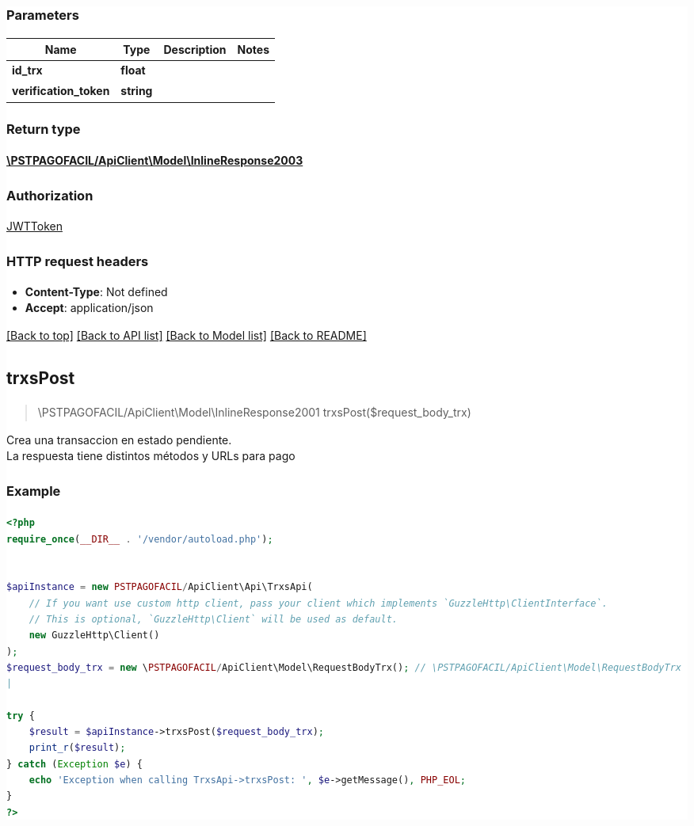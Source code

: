 ```php
```

### Parameters


Name | Type | Description  | Notes
------------- | ------------- | ------------- | -------------
 **id_trx** | **float**|  |
 **verification_token** | **string**|  |

### Return type

[**\PSTPAGOFACIL/ApiClient\Model\InlineResponse2003**](../Model/InlineResponse2003.md)

### Authorization

[JWTToken](../../README.md#JWTToken)

### HTTP request headers

- **Content-Type**: Not defined
- **Accept**: application/json

[[Back to top]](#) [[Back to API list]](../../README.md#documentation-for-api-endpoints)
[[Back to Model list]](../../README.md#documentation-for-models)
[[Back to README]](../../README.md)


## trxsPost

> \PSTPAGOFACIL/ApiClient\Model\InlineResponse2001 trxsPost($request_body_trx)



Crea una transaccion en estado pendiente. <br> La respuesta tiene distintos métodos y URLs para pago

### Example

```php
<?php
require_once(__DIR__ . '/vendor/autoload.php');


$apiInstance = new PSTPAGOFACIL/ApiClient\Api\TrxsApi(
    // If you want use custom http client, pass your client which implements `GuzzleHttp\ClientInterface`.
    // This is optional, `GuzzleHttp\Client` will be used as default.
    new GuzzleHttp\Client()
);
$request_body_trx = new \PSTPAGOFACIL/ApiClient\Model\RequestBodyTrx(); // \PSTPAGOFACIL/ApiClient\Model\RequestBodyTrx | 

try {
    $result = $apiInstance->trxsPost($request_body_trx);
    print_r($result);
} catch (Exception $e) {
    echo 'Exception when calling TrxsApi->trxsPost: ', $e->getMessage(), PHP_EOL;
}
?>
```
